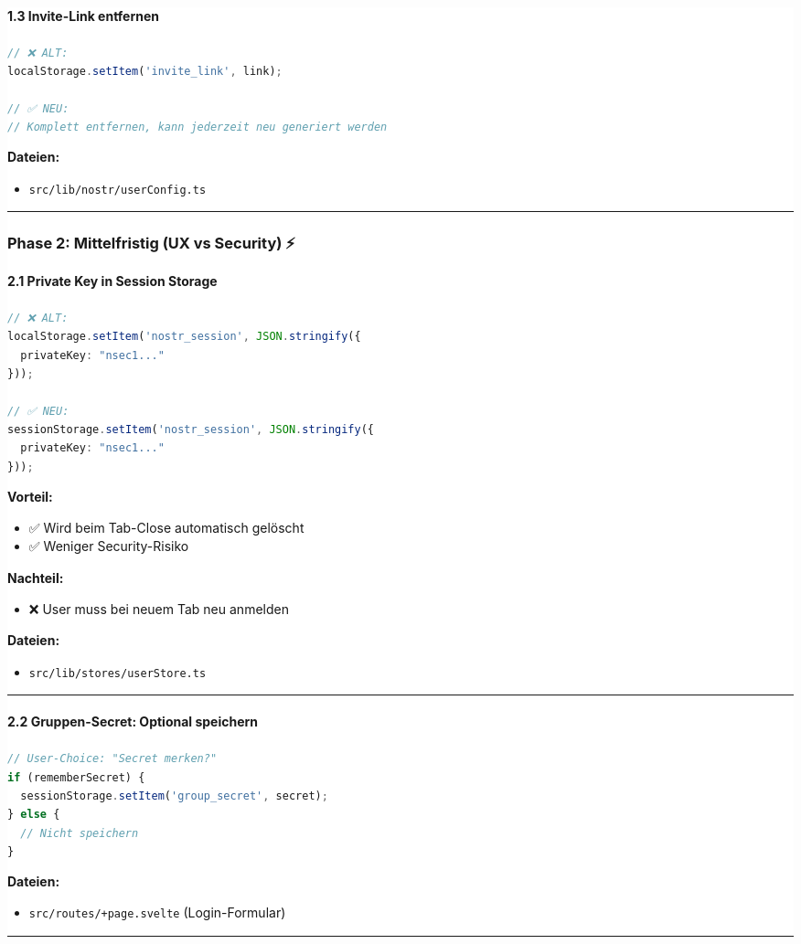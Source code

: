 #### **1.3 Invite-Link entfernen**
```typescript
// ❌ ALT:
localStorage.setItem('invite_link', link);

// ✅ NEU:
// Komplett entfernen, kann jederzeit neu generiert werden
```

**Dateien:**
- `src/lib/nostr/userConfig.ts`

---

### **Phase 2: Mittelfristig (UX vs Security)** ⚡

#### **2.1 Private Key in Session Storage**
```typescript
// ❌ ALT:
localStorage.setItem('nostr_session', JSON.stringify({
  privateKey: "nsec1..."
}));

// ✅ NEU:
sessionStorage.setItem('nostr_session', JSON.stringify({
  privateKey: "nsec1..."
}));
```

**Vorteil:**
- ✅ Wird beim Tab-Close automatisch gelöscht
- ✅ Weniger Security-Risiko

**Nachteil:**
- ❌ User muss bei neuem Tab neu anmelden

**Dateien:**
- `src/lib/stores/userStore.ts`

---

#### **2.2 Gruppen-Secret: Optional speichern**
```typescript
// User-Choice: "Secret merken?"
if (rememberSecret) {
  sessionStorage.setItem('group_secret', secret);
} else {
  // Nicht speichern
}
```

**Dateien:**
- `src/routes/+page.svelte` (Login-Formular)

---
